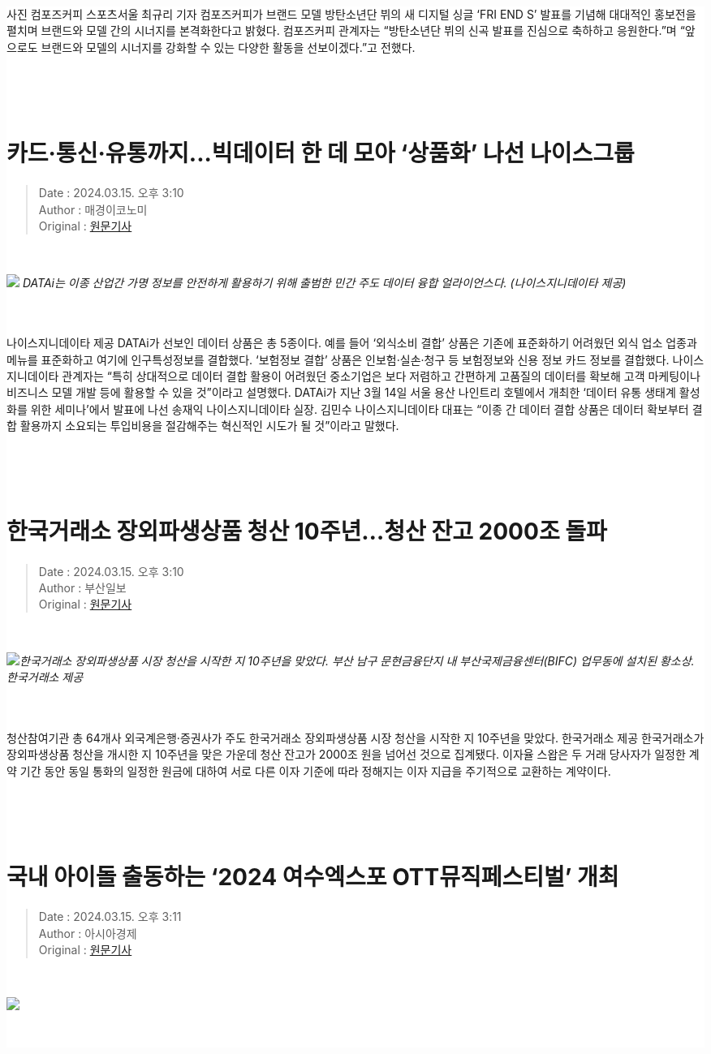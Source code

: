 사진 컴포즈커피 스포츠서울 최규리 기자 컴포즈커피가 브랜드 모델 방탄소년단 뷔의 새 디지털 싱글 ‘FRI END S’ 발표를 기념해 대대적인 홍보전을 펼치며 브랜드와 모델 간의 시너지를 본격화한다고 밝혔다.
컴포즈커피 관계자는 “방탄소년단 뷔의 신곡 발표를 진심으로 축하하고 응원한다.”며 “앞으로도 브랜드와 모델의 시너지를 강화할 수 있는 다양한 활동을 선보이겠다.”고 전했다.  
<br/><br/><br/>  

  
# 카드·통신·유통까지...빅데이터 한 데 모아 ‘상품화’ 나선 나이스그룹  
  
> Date : 2024.03.15. 오후 3:10  
> Author : 매경이코노미  
> Original : [원문기사](https://n.news.naver.com/mnews/article/024/0000087990?sid=101)  
<br/>  
  
<img src="https://imgnews.pstatic.net/image/024/2024/03/15/0000087990_001_20240315151001007.png?type=w647" id="img1"></img><em class="img_desc"> DATAi는 이종 산업간 가명 정보를 안전하게 활용하기 위해 출범한 민간 주도 데이터 융합 얼라이언스다. (나이스지니데이타 제공)</em>  
<br/><br/>  
  
나이스지니데이타 제공 DATAi가 선보인 데이터 상품은 총 5종이다.
예를 들어 ‘외식소비 결합’ 상품은 기존에 표준화하기 어려웠던 외식 업소 업종과 메뉴를 표준화하고 여기에 인구특성정보를 결합했다.
‘보험정보 결합’ 상품은 인보험·실손·청구 등 보험정보와 신용 정보 카드 정보를 결합했다.
나이스지니데이타 관계자는 “특히 상대적으로 데이터 결합 활용이 어려웠던 중소기업은 보다 저렴하고 간편하게 고품질의 데이터를 확보해 고객 마케팅이나 비즈니스 모델 개발 등에 활용할 수 있을 것”이라고 설명했다.
DATAi가 지난 3월 14일 서울 용산 나인트리 호텔에서 개최한 ‘데이터 유통 생태계 활성화를 위한 세미나’에서 발표에 나선 송재익 나이스지니데이타 실장.
김민수 나이스지니데이타 대표는 “이종 간 데이터 결합 상품은 데이터 확보부터 결합 활용까지 소요되는 투입비용을 절감해주는 혁신적인 시도가 될 것”이라고 말했다.  
<br/><br/><br/>  

  
# 한국거래소 장외파생상품 청산 10주년…청산 잔고 2000조 돌파  
  
> Date : 2024.03.15. 오후 3:10  
> Author : 부산일보  
> Original : [원문기사](https://n.news.naver.com/mnews/article/082/0001260416?sid=101)  
<br/>  
  
<img src="https://imgnews.pstatic.net/image/082/2024/03/15/0001260416_001_20240315151001193.jpg?type=w647" id="img1"></img><em class="img_desc">한국거래소 장외파생상품 시장 청산을 시작한 지 10주년을 맞았다. 부산 남구 문현금융단지 내 부산국제금융센터(BIFC) 업무동에 설치된 황소상. 한국거래소 제공</em>  
<br/><br/>  
  
청산참여기관 총 64개사 외국계은행·증권사가 주도 한국거래소 장외파생상품 시장 청산을 시작한 지 10주년을 맞았다.
한국거래소 제공 한국거래소가 장외파생상품 청산을 개시한 지 10주년을 맞은 가운데 청산 잔고가 2000조 원을 넘어선 것으로 집계됐다.
이자율 스왑은 두 거래 당사자가 일정한 계약 기간 동안 동일 통화의 일정한 원금에 대하여 서로 다른 이자 기준에 따라 정해지는 이자 지급을 주기적으로 교환하는 계약이다.  
<br/><br/><br/>  

  
# 국내 아이돌 출동하는 ‘2024 여수엑스포 OTT뮤직페스티벌’ 개최  
  
> Date : 2024.03.15. 오후 3:11  
> Author : 아시아경제  
> Original : [원문기사](https://n.news.naver.com/mnews/article/277/0005392735?sid=101)  
<br/>  
  
<img src="https://imgnews.pstatic.net/image/277/2024/03/15/0005392735_001_20240315151101280.jpg?type=w647" id="img1"></img>  
<br/><br/>  
  